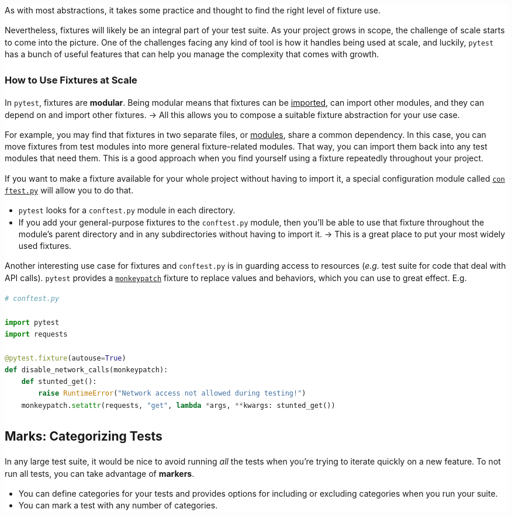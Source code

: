 As with most abstractions, it takes some practice and thought to find the right level of fixture use.

Nevertheless, fixtures will likely be an integral part of your test suite. As your project grows in scope, the challenge of scale starts to come into the picture. One of the challenges facing any kind of tool is how it handles being used at scale, and luckily, `pytest` has a bunch of useful features that can help you manage the complexity that comes with growth.

### How to Use Fixtures at Scale

In `pytest`, fixtures are **modular**. Being modular means that fixtures can be [imported](https://realpython.com/python-import/), can import other modules, and they can depend on and import other fixtures. → All this allows you to compose a suitable fixture abstraction for your use case.

For example, you may find that fixtures in two separate files, or [modules](https://realpython.com/python-modules-packages/), share a common dependency. In this case, you can move fixtures from test modules into more general fixture-related modules. That way, you can import them back into any test modules that need them. This is a good approach when you find yourself using a fixture repeatedly throughout your project.

If you want to make a fixture available for your whole project without having to import it, a special configuration module called [`conftest.py`](https://docs.pytest.org/en/6.2.x/fixture.html#conftest-py-sharing-fixtures-across-multiple-files) will allow you to do that.

- `pytest` looks for a `conftest.py` module in each directory. 
- If you add your general-purpose fixtures to the `conftest.py` module, then you’ll be able to use that fixture throughout the module’s parent directory and in any subdirectories without having to import it. → This is a great place to put your most widely used fixtures.

Another interesting use case for fixtures and `conftest.py` is in guarding access to resources (*e.g.* test suite for code that deal with API calls). `pytest` provides a [`monkeypatch`](https://docs.pytest.org/en/latest/monkeypatch.html) fixture to replace values and behaviors, which you can use to great effect. E.g.

```python
# conftest.py

import pytest
import requests

@pytest.fixture(autouse=True)
def disable_network_calls(monkeypatch):
    def stunted_get():
        raise RuntimeError("Network access not allowed during testing!")
    monkeypatch.setattr(requests, "get", lambda *args, **kwargs: stunted_get())
```

## Marks: Categorizing Tests

In any large test suite, it would be nice to avoid running *all* the tests when you’re trying to iterate quickly on a new feature. To not run all tests, you can take advantage of **markers**.

- You can define categories for your tests and provides options for including or excluding categories when you run your suite. 
- You can mark a test with any number of categories.
